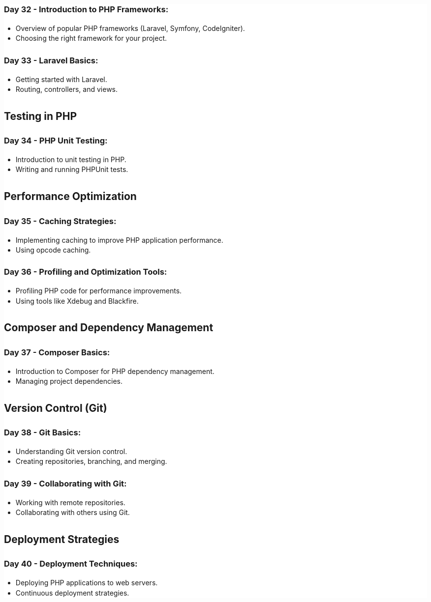 ### **Day 32 - Introduction to PHP Frameworks:**
- Overview of popular PHP frameworks (Laravel, Symfony, CodeIgniter).
- Choosing the right framework for your project.

### **Day 33 - Laravel Basics:**
- Getting started with Laravel.
- Routing, controllers, and views.

## **Testing in PHP**

### **Day 34 - PHP Unit Testing:**
- Introduction to unit testing in PHP.
- Writing and running PHPUnit tests.

## **Performance Optimization**

### **Day 35 - Caching Strategies:**
- Implementing caching to improve PHP application performance.
- Using opcode caching.

### **Day 36 - Profiling and Optimization Tools:**
- Profiling PHP code for performance improvements.
- Using tools like Xdebug and Blackfire.

## **Composer and Dependency Management**

### **Day 37 - Composer Basics:**
- Introduction to Composer for PHP dependency management.
- Managing project dependencies.

## **Version Control (Git)**

### **Day 38 - Git Basics:**
- Understanding Git version control.
- Creating repositories, branching, and merging.

### **Day 39 - Collaborating with Git:**
- Working with remote repositories.
- Collaborating with others using Git.

## **Deployment Strategies**

### **Day 40 - Deployment Techniques:**
- Deploying PHP applications to web servers.
- Continuous deployment strategies.
